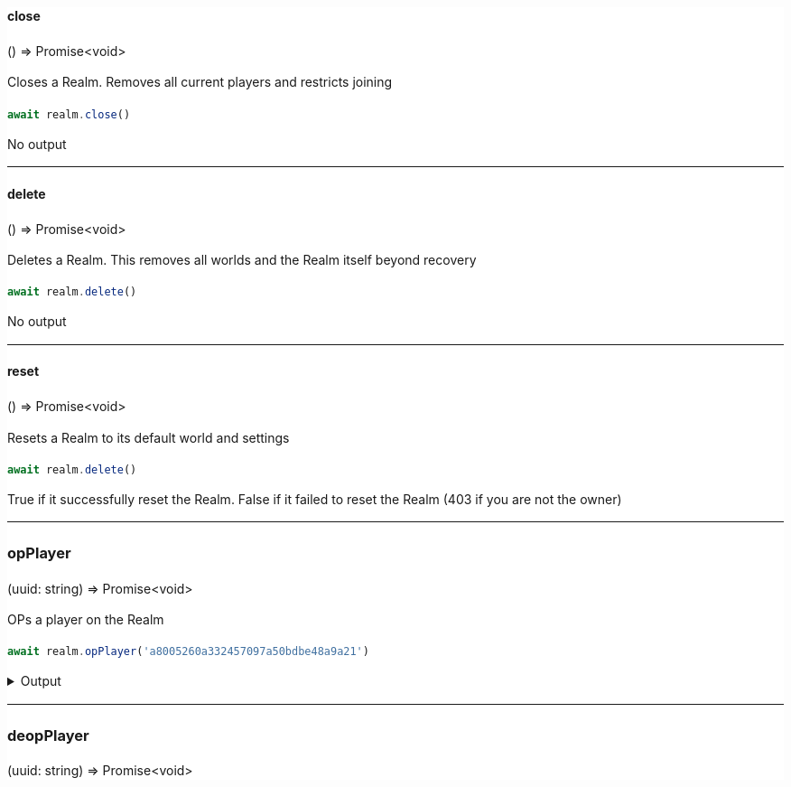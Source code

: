 #### close

() => Promise\<void>

Closes a Realm. Removes all current players and restricts joining

```js
await realm.close()
```

No output

---

#### delete

() => Promise\<void>

Deletes a Realm. This removes all worlds and the Realm itself beyond recovery

```js
await realm.delete()
```

No output

---

#### reset

() => Promise\<void>

Resets a Realm to its default world and settings

```js
await realm.delete()
```

True if it successfully reset the Realm. False if it failed to reset the Realm (403 if you are not the owner)

---

### opPlayer

(uuid: string) => Promise\<void>

OPs a player on the Realm

```js
await realm.opPlayer('a8005260a332457097a50bdbe48a9a21')
```

<details><summary>Output</summary></details>

---

### deopPlayer

(uuid: string) => Promise\<void>
